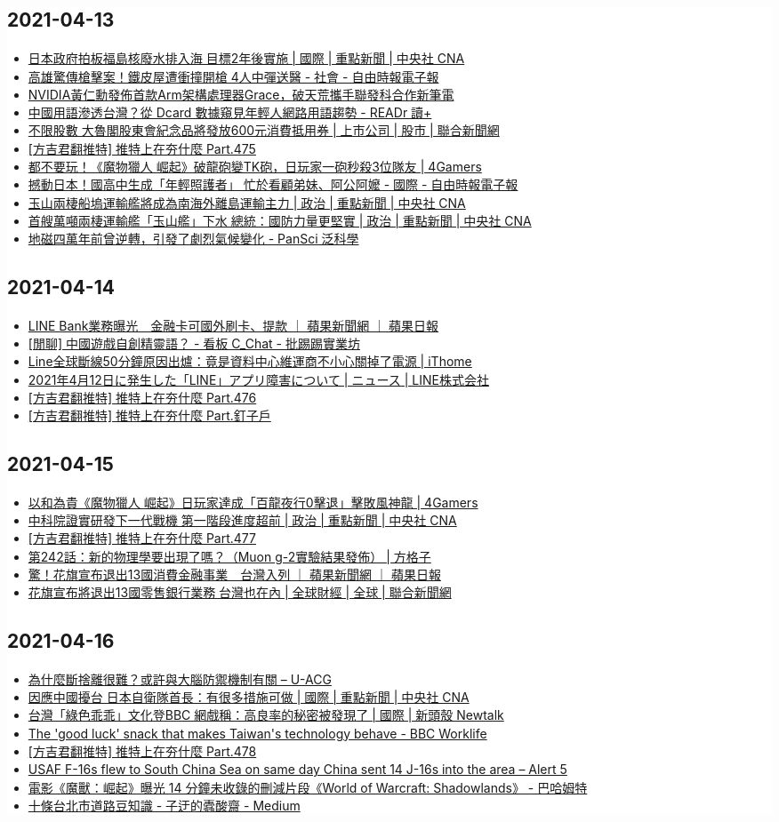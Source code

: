 ## 2021-04-13

- [日本政府拍板福島核廢水排入海 目標2年後實施 | 國際 | 重點新聞 | 中央社 CNA](https://www.cna.com.tw/news/firstnews/202104130018.aspx)
- [高雄驚傳槍擊案！鐵皮屋遭衝撞開槍 4人中彈送醫 - 社會 - 自由時報電子報](https://news.ltn.com.tw/news/society/breakingnews/3497777)
- [NVIDIA黃仁勳發佈首款Arm架構處理器Grace，破天荒攜手聯發科合作新筆電](https://www.bnext.com.tw/article/62257/nvidia-grace-cpu-arm-ecosystem-acceleration)
- [中國用語滲透台灣？從 Dcard 數據窺見年輕人網路用語趨勢 - READr 讀+](https://www.readr.tw/post/2836)
- [不限股數 大魯閣股東會紀念品將發放600元消費抵用券 | 上市公司 | 股市 | 聯合新聞網](https://udn.com/news/story/7252/5383162)
- [[方吉君翻推特] 推特上在夯什麼 Part.475](https://rinakawaei.blogspot.com/2021/04/part475.html)
- [都不要玩！《魔物獵人 崛起》破龍砲變TK砲，日玩家一砲秒殺3位隊友 | 4Gamers](https://www.4gamers.com.tw/news/detail/47437/you-can-kill-your-teammate-on-thunder-serpent-narwa-stage-in-monster-hunter-rise)
- [撼動日本！國高中生成「年輕照護者」 忙於看顧弟妹、阿公阿嬤 - 國際 - 自由時報電子報](https://news.ltn.com.tw/news/world/breakingnews/3497177)
- [玉山兩棲船塢運輸艦將成為南海外離島運輸主力 | 政治 | 重點新聞 | 中央社 CNA](https://www.cna.com.tw/news/firstnews/202104130130.aspx)
- [首艘萬噸兩棲運輸艦「玉山艦」下水 總統：國防力量更堅實 | 政治 | 重點新聞 | 中央社 CNA](https://www.cna.com.tw/news/firstnews/202104130090.aspx)
- [地磁四萬年前曾逆轉，引發了劇烈氣候變化 - PanSci 泛科學](https://pansci.asia/archives/317220)

## 2021-04-14

- [LINE Bank業務曝光　金融卡可國外刷卡、提款 ｜ 蘋果新聞網 ｜ 蘋果日報](https://tw.appledaily.com/property/20210413/VK2DQWWAQNEJPOSV3USSREXXTY/)
- [[閒聊] 中國遊戲自創精靈語？ - 看板 C_Chat - 批踢踢實業坊](https://www.ptt.cc/bbs/C_Chat/M.1618374879.A.1B6.html)
- [Line全球斷線50分鐘原因出爐：竟是資料中心維運商不小心關掉了電源 | iThome](https://www.ithome.com.tw/news/143841)
- [2021年4月12日に発生した「LINE」アプリ障害について | ニュース | LINE株式会社](https://linecorp.com/ja/pr/news/ja/2021/3700)
- [[方吉君翻推特] 推特上在夯什麼 Part.476](https://rinakawaei.blogspot.com/2021/04/part476.html)
- [[方吉君翻推特] 推特上在夯什麼 Part.釘子戶](https://rinakawaei.blogspot.com/2021/04/part.html)

## 2021-04-15

- [以和為貴《魔物獵人 崛起》日玩家達成「百龍夜行0擊退」擊敗風神龍 | 4Gamers](https://www.4gamers.com.tw/news/detail/47484/monster-hunter-rise-player-achieved-0-monster-knout-out-and-clear-wind-serpent-ibushi-stage)
- [中科院證實研發下一代戰機 第一階段進度超前 | 政治 | 重點新聞 | 中央社 CNA](https://www.cna.com.tw/news/firstnews/202104150064.aspx)
- [[方吉君翻推特] 推特上在夯什麼 Part.477](https://rinakawaei.blogspot.com/2021/04/part477.html)
- [第242話：新的物理學要出現了嗎？（Muon g-2實驗結果發佈） | 方格子](https://vocus.cc/Chuni_Phys/606e6e0bfd89780001237a0e)
- [驚！花旗宣布退出13國消費金融事業　台灣入列 ｜ 蘋果新聞網 ｜ 蘋果日報](https://tw.appledaily.com/property/20210415/U5AXLVHEXJFF5PAUHMXLLYWNUE/)
- [花旗宣布將退出13國零售銀行業務 台灣也在內 | 全球財經 | 全球 | 聯合新聞網](https://udn.com/news/story/6811/5391365)

## 2021-04-16

- [為什麼斷捨離很難？或許與大腦防禦機制有關 – U-ACG](http://www.u-acg.com/archives/24791)
- [因應中國擾台 日本自衛隊首長：有很多措施可做 | 國際 | 重點新聞 | 中央社 CNA](https://www.cna.com.tw/news/firstnews/202104150396.aspx)
- [台灣「綠色乖乖」文化登BBC 網戲稱：高良率的秘密被發現了 | 國際 | 新頭殼 Newtalk](https://newtalk.tw/news/view/2021-04-16/564309)
- [The 'good luck' snack that makes Taiwan's technology behave - BBC Worklife](https://www.bbc.com/worklife/article/20210414-the-good-luck-snack-that-makes-taiwans-technology-behave)
- [[方吉君翻推特] 推特上在夯什麼 Part.478](https://rinakawaei.blogspot.com/2021/04/part478.html)
- [USAF F-16s flew to South China Sea on same day China sent 14 J-16s into the area – Alert 5](http://alert5.com/2021/04/15/usaf-f-16s-flew-to-south-china-sea-on-same-day-china-sent-14-j-16s-into-the-area/)
- [電影《魔獸：崛起》曝光 14 分鐘未收錄的刪減片段《World of Warcraft: Shadowlands》 - 巴哈姆特](https://gnn.gamer.com.tw/detail.php?sn=213632)
- [十條台北市道路豆知識 - 子迂的蠹酸齋 - Medium](https://medium.com/%E5%AD%90%E8%BF%82%E7%9A%84%E8%A0%B9%E9%85%B8%E9%BD%8B/%E5%8D%81%E6%A2%9D%E5%8F%B0%E5%8C%97%E5%B8%82%E9%81%93%E8%B7%AF%E8%B1%86%E7%9F%A5%E8%AD%98-8208647d9f6c)